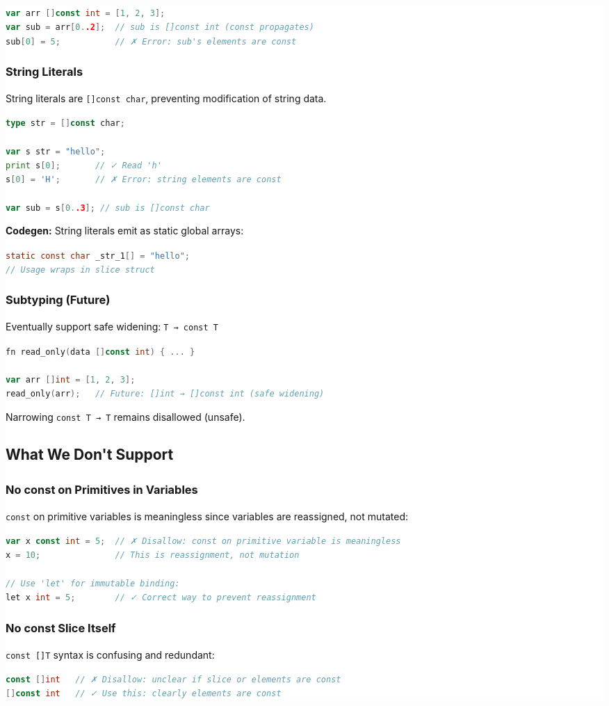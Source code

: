 ```go
var arr []const int = [1, 2, 3];
var sub = arr[0..2];  // sub is []const int (const propagates)
sub[0] = 5;           // ✗ Error: sub's elements are const
```

### String Literals
String literals are `[]const char`, preventing modification of string data.

```go
type str = []const char;

var s str = "hello";
print s[0];       // ✓ Read 'h'
s[0] = 'H';       // ✗ Error: string elements are const

var sub = s[0..3]; // sub is []const char
```

**Codegen:** String literals emit as static global arrays:
```c
static const char _str_1[] = "hello";
// Usage wraps in slice struct
```

### Subtyping (Future)
Eventually support safe widening: `T → const T`

```go
fn read_only(data []const int) { ... }

var arr []int = [1, 2, 3];
read_only(arr);   // Future: []int → []const int (safe widening)
```

Narrowing `const T → T` remains disallowed (unsafe).

## What We Don't Support

### No const on Primitives in Variables
`const` on primitive variables is meaningless since variables are reassigned, not mutated:

```go
var x const int = 5;  // ✗ Disallow: const on primitive variable is meaningless
x = 10;               // This is reassignment, not mutation

// Use 'let' for immutable binding:
let x int = 5;        // ✓ Correct way to prevent reassignment
```

### No const Slice Itself
`const []T` syntax is confusing and redundant:

```go
const []int   // ✗ Disallow: unclear if slice or elements are const
[]const int   // ✓ Use this: clearly elements are const
```
